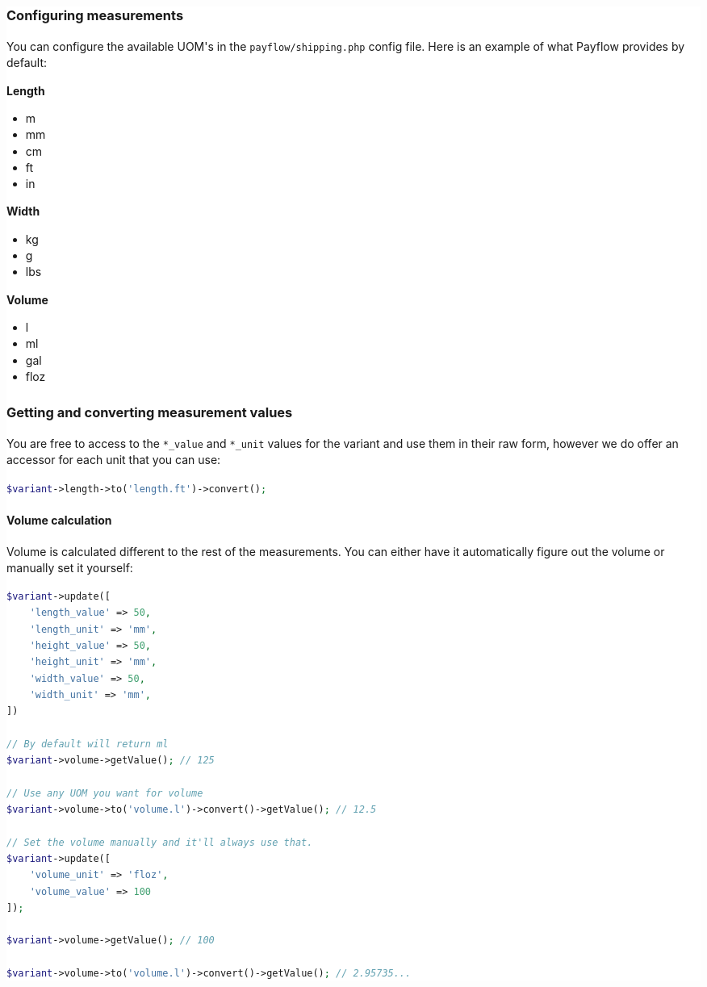 ### Configuring measurements

You can configure the available UOM's in the `payflow/shipping.php` config file. Here is an example of what Payflow provides
by default:

**Length**

- m
- mm
- cm
- ft
- in

**Width**

- kg
- g
- lbs

**Volume**

- l
- ml
- gal
- floz

### Getting and converting measurement values

You are free to access to the `*_value` and `*_unit` values for the variant and use them in their raw form, however we
do offer an accessor for each unit that you can use:

```php
$variant->length->to('length.ft')->convert();
```

#### Volume calculation

Volume is calculated different to the rest of the measurements. You can either have it automatically figure out the
volume or manually set it yourself:

```php
$variant->update([
    'length_value' => 50,
    'length_unit' => 'mm',
    'height_value' => 50,
    'height_unit' => 'mm',
    'width_value' => 50,
    'width_unit' => 'mm',
])

// By default will return ml
$variant->volume->getValue(); // 125

// Use any UOM you want for volume
$variant->volume->to('volume.l')->convert()->getValue(); // 12.5

// Set the volume manually and it'll always use that.
$variant->update([
    'volume_unit' => 'floz',
    'volume_value' => 100
]);

$variant->volume->getValue(); // 100

$variant->volume->to('volume.l')->convert()->getValue(); // 2.95735...
```